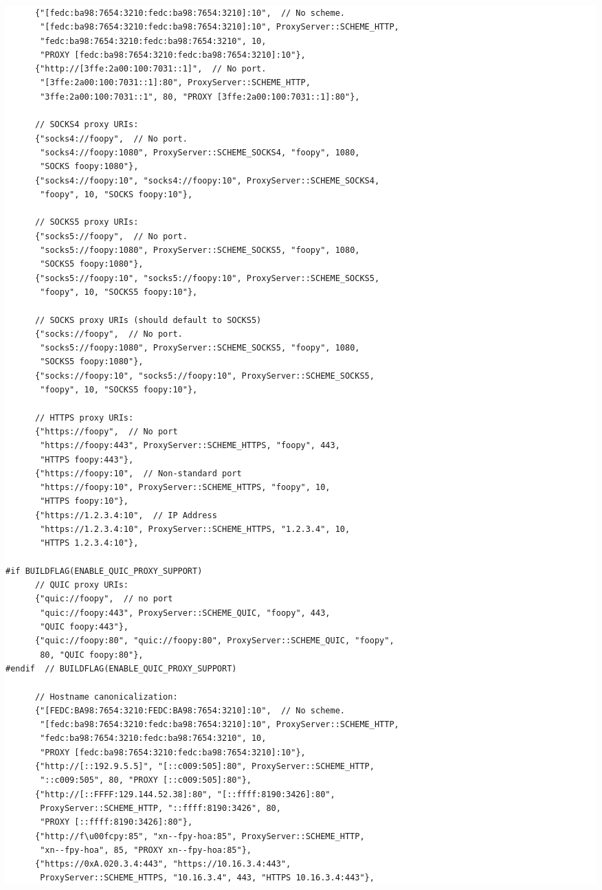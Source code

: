 ```
      {"[fedc:ba98:7654:3210:fedc:ba98:7654:3210]:10",  // No scheme.
       "[fedc:ba98:7654:3210:fedc:ba98:7654:3210]:10", ProxyServer::SCHEME_HTTP,
       "fedc:ba98:7654:3210:fedc:ba98:7654:3210", 10,
       "PROXY [fedc:ba98:7654:3210:fedc:ba98:7654:3210]:10"},
      {"http://[3ffe:2a00:100:7031::1]",  // No port.
       "[3ffe:2a00:100:7031::1]:80", ProxyServer::SCHEME_HTTP,
       "3ffe:2a00:100:7031::1", 80, "PROXY [3ffe:2a00:100:7031::1]:80"},

      // SOCKS4 proxy URIs:
      {"socks4://foopy",  // No port.
       "socks4://foopy:1080", ProxyServer::SCHEME_SOCKS4, "foopy", 1080,
       "SOCKS foopy:1080"},
      {"socks4://foopy:10", "socks4://foopy:10", ProxyServer::SCHEME_SOCKS4,
       "foopy", 10, "SOCKS foopy:10"},

      // SOCKS5 proxy URIs:
      {"socks5://foopy",  // No port.
       "socks5://foopy:1080", ProxyServer::SCHEME_SOCKS5, "foopy", 1080,
       "SOCKS5 foopy:1080"},
      {"socks5://foopy:10", "socks5://foopy:10", ProxyServer::SCHEME_SOCKS5,
       "foopy", 10, "SOCKS5 foopy:10"},

      // SOCKS proxy URIs (should default to SOCKS5)
      {"socks://foopy",  // No port.
       "socks5://foopy:1080", ProxyServer::SCHEME_SOCKS5, "foopy", 1080,
       "SOCKS5 foopy:1080"},
      {"socks://foopy:10", "socks5://foopy:10", ProxyServer::SCHEME_SOCKS5,
       "foopy", 10, "SOCKS5 foopy:10"},

      // HTTPS proxy URIs:
      {"https://foopy",  // No port
       "https://foopy:443", ProxyServer::SCHEME_HTTPS, "foopy", 443,
       "HTTPS foopy:443"},
      {"https://foopy:10",  // Non-standard port
       "https://foopy:10", ProxyServer::SCHEME_HTTPS, "foopy", 10,
       "HTTPS foopy:10"},
      {"https://1.2.3.4:10",  // IP Address
       "https://1.2.3.4:10", ProxyServer::SCHEME_HTTPS, "1.2.3.4", 10,
       "HTTPS 1.2.3.4:10"},

#if BUILDFLAG(ENABLE_QUIC_PROXY_SUPPORT)
      // QUIC proxy URIs:
      {"quic://foopy",  // no port
       "quic://foopy:443", ProxyServer::SCHEME_QUIC, "foopy", 443,
       "QUIC foopy:443"},
      {"quic://foopy:80", "quic://foopy:80", ProxyServer::SCHEME_QUIC, "foopy",
       80, "QUIC foopy:80"},
#endif  // BUILDFLAG(ENABLE_QUIC_PROXY_SUPPORT)

      // Hostname canonicalization:
      {"[FEDC:BA98:7654:3210:FEDC:BA98:7654:3210]:10",  // No scheme.
       "[fedc:ba98:7654:3210:fedc:ba98:7654:3210]:10", ProxyServer::SCHEME_HTTP,
       "fedc:ba98:7654:3210:fedc:ba98:7654:3210", 10,
       "PROXY [fedc:ba98:7654:3210:fedc:ba98:7654:3210]:10"},
      {"http://[::192.9.5.5]", "[::c009:505]:80", ProxyServer::SCHEME_HTTP,
       "::c009:505", 80, "PROXY [::c009:505]:80"},
      {"http://[::FFFF:129.144.52.38]:80", "[::ffff:8190:3426]:80",
       ProxyServer::SCHEME_HTTP, "::ffff:8190:3426", 80,
       "PROXY [::ffff:8190:3426]:80"},
      {"http://f\u00fcpy:85", "xn--fpy-hoa:85", ProxyServer::SCHEME_HTTP,
       "xn--fpy-hoa", 85, "PROXY xn--fpy-hoa:85"},
      {"https://0xA.020.3.4:443", "https://10.16.3.4:443",
       ProxyServer::SCHEME_HTTPS, "10.16.3.4", 443, "HTTPS 10.16.3.4:443"},
```